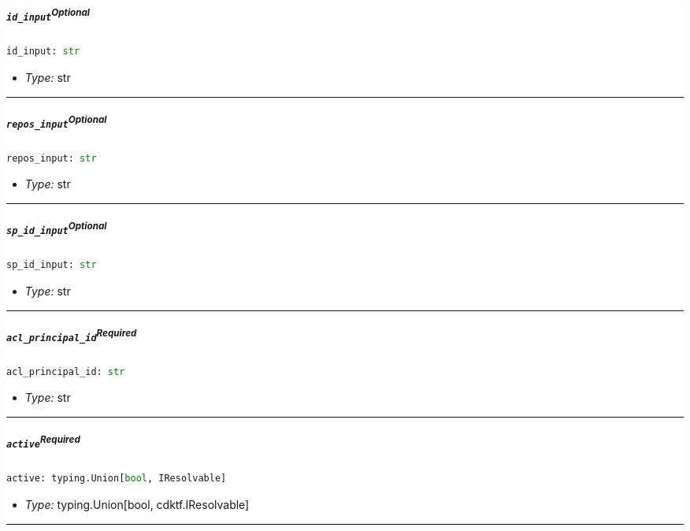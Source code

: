 ##### `id_input`<sup>Optional</sup> <a name="id_input" id="@cdktf/provider-databricks.dataDatabricksServicePrincipal.DataDatabricksServicePrincipal.property.idInput"></a>

```python
id_input: str
```

- *Type:* str

---

##### `repos_input`<sup>Optional</sup> <a name="repos_input" id="@cdktf/provider-databricks.dataDatabricksServicePrincipal.DataDatabricksServicePrincipal.property.reposInput"></a>

```python
repos_input: str
```

- *Type:* str

---

##### `sp_id_input`<sup>Optional</sup> <a name="sp_id_input" id="@cdktf/provider-databricks.dataDatabricksServicePrincipal.DataDatabricksServicePrincipal.property.spIdInput"></a>

```python
sp_id_input: str
```

- *Type:* str

---

##### `acl_principal_id`<sup>Required</sup> <a name="acl_principal_id" id="@cdktf/provider-databricks.dataDatabricksServicePrincipal.DataDatabricksServicePrincipal.property.aclPrincipalId"></a>

```python
acl_principal_id: str
```

- *Type:* str

---

##### `active`<sup>Required</sup> <a name="active" id="@cdktf/provider-databricks.dataDatabricksServicePrincipal.DataDatabricksServicePrincipal.property.active"></a>

```python
active: typing.Union[bool, IResolvable]
```

- *Type:* typing.Union[bool, cdktf.IResolvable]

---